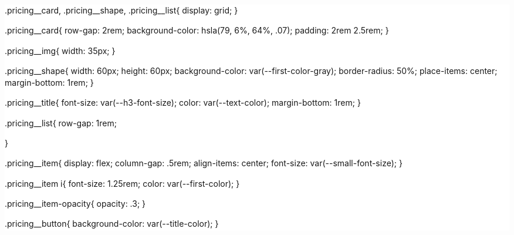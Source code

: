 .pricing__card,
.pricing__shape,
.pricing__list{
    display: grid;
}

.pricing__card{
    row-gap: 2rem;
    background-color: hsla(79, 6%, 64%, .07);
    padding: 2rem 2.5rem;
}

.pricing__img{
    width: 35px;
}

.pricing__shape{
    width: 60px;
    height: 60px;
    background-color: var(--first-color-gray);
    border-radius: 50%;
    place-items: center;
    margin-bottom: 1rem;
}

.pricing__title{
    font-size: var(--h3-font-size);
    color: var(--text-color);
    margin-bottom: 1rem;
}

.pricing__list{
    row-gap: 1rem;

}

.pricing__item{
    display: flex;
    column-gap: .5rem;
    align-items: center;
    font-size: var(--small-font-size);
}

.pricing__item i{
    font-size: 1.25rem;
    color: var(--first-color);
}

.pricing__item-opacity{
    opacity: .3;
}


.pricing__button{
    background-color: var(--title-color);
}
